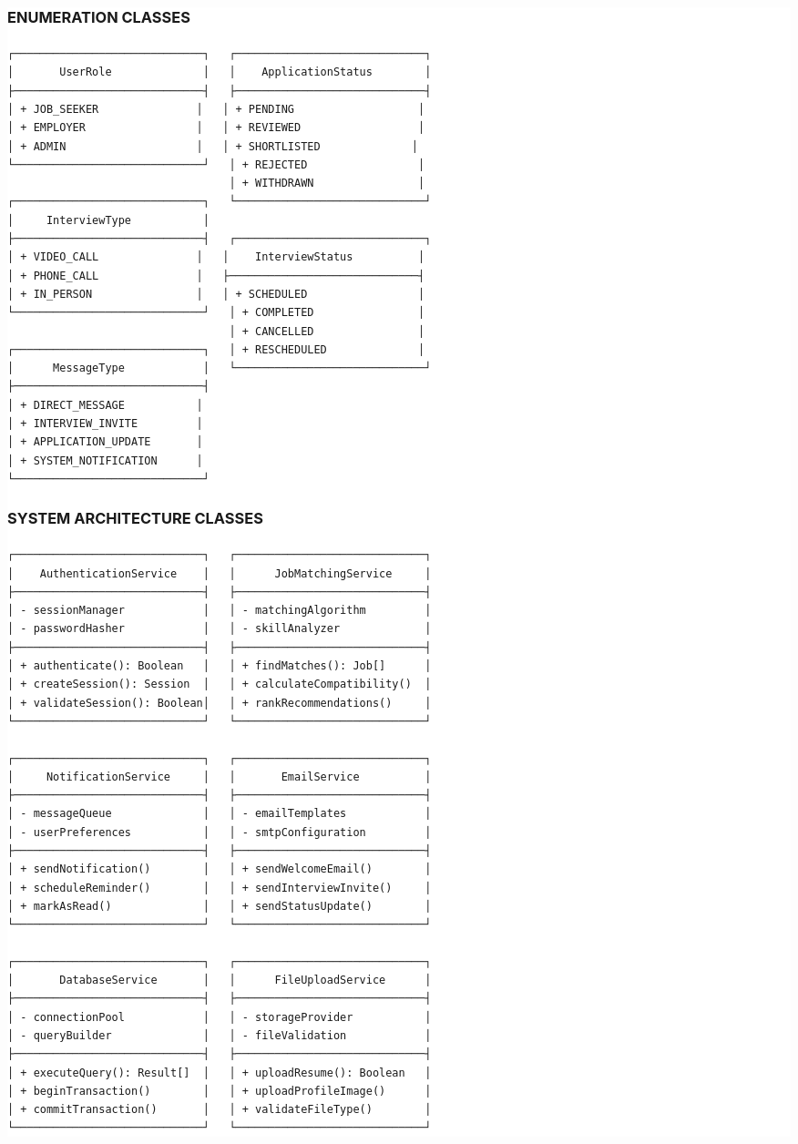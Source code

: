### **ENUMERATION CLASSES**

```
┌─────────────────────────────┐   ┌─────────────────────────────┐
│       UserRole              │   │    ApplicationStatus        │
├─────────────────────────────┤   ├─────────────────────────────┤
│ + JOB_SEEKER               │   │ + PENDING                   │
│ + EMPLOYER                 │   │ + REVIEWED                  │
│ + ADMIN                    │   │ + SHORTLISTED              │
└─────────────────────────────┘   │ + REJECTED                 │
                                  │ + WITHDRAWN                │
┌─────────────────────────────┐   └─────────────────────────────┘
│     InterviewType           │   
├─────────────────────────────┤   ┌─────────────────────────────┐
│ + VIDEO_CALL               │   │    InterviewStatus          │
│ + PHONE_CALL               │   ├─────────────────────────────┤
│ + IN_PERSON                │   │ + SCHEDULED                 │
└─────────────────────────────┘   │ + COMPLETED                │
                                  │ + CANCELLED                │
┌─────────────────────────────┐   │ + RESCHEDULED              │
│      MessageType            │   └─────────────────────────────┘
├─────────────────────────────┤   
│ + DIRECT_MESSAGE           │   
│ + INTERVIEW_INVITE         │   
│ + APPLICATION_UPDATE       │   
│ + SYSTEM_NOTIFICATION      │   
└─────────────────────────────┘   
```

### **SYSTEM ARCHITECTURE CLASSES**

```
┌─────────────────────────────┐   ┌─────────────────────────────┐
│    AuthenticationService    │   │      JobMatchingService     │
├─────────────────────────────┤   ├─────────────────────────────┤
│ - sessionManager            │   │ - matchingAlgorithm         │
│ - passwordHasher            │   │ - skillAnalyzer             │
├─────────────────────────────┤   ├─────────────────────────────┤
│ + authenticate(): Boolean   │   │ + findMatches(): Job[]      │
│ + createSession(): Session  │   │ + calculateCompatibility()  │
│ + validateSession(): Boolean│   │ + rankRecommendations()     │
└─────────────────────────────┘   └─────────────────────────────┘

┌─────────────────────────────┐   ┌─────────────────────────────┐
│     NotificationService     │   │       EmailService          │
├─────────────────────────────┤   ├─────────────────────────────┤
│ - messageQueue              │   │ - emailTemplates            │
│ - userPreferences           │   │ - smtpConfiguration         │
├─────────────────────────────┤   ├─────────────────────────────┤
│ + sendNotification()        │   │ + sendWelcomeEmail()        │
│ + scheduleReminder()        │   │ + sendInterviewInvite()     │
│ + markAsRead()              │   │ + sendStatusUpdate()        │
└─────────────────────────────┘   └─────────────────────────────┘

┌─────────────────────────────┐   ┌─────────────────────────────┐
│       DatabaseService       │   │      FileUploadService      │
├─────────────────────────────┤   ├─────────────────────────────┤
│ - connectionPool            │   │ - storageProvider           │
│ - queryBuilder              │   │ - fileValidation            │
├─────────────────────────────┤   ├─────────────────────────────┤
│ + executeQuery(): Result[]  │   │ + uploadResume(): Boolean   │
│ + beginTransaction()        │   │ + uploadProfileImage()      │
│ + commitTransaction()       │   │ + validateFileType()        │
└─────────────────────────────┘   └─────────────────────────────┘
```
